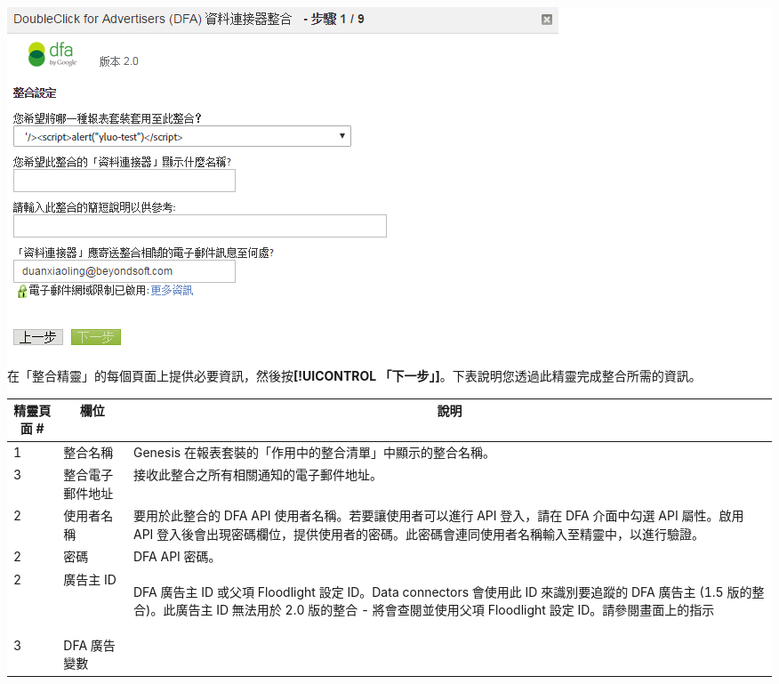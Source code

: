    ![步驟結果](assets/wizard-01.png)

   在「整合精靈」的每個頁面上提供必要資訊，然後按&#x200B;**[!UICONTROL 「下一步」]**。下表說明您透過此精靈完成整合所需的資訊。

<table id="table_8F6F7F304C36431DA5FD6E5D54F60FC0"> 
 <thead> 
  <tr> 
   <th colname="col1" class="entry"> 精靈頁面 # </th> 
   <th colname="col2" class="entry"> 欄位 </th> 
   <th colname="col3" class="entry"> 說明 </th> 
  </tr> 
 </thead>
 <tbody> 
  <tr> 
   <td colname="col1"> 1 </td> 
   <td colname="col2"> 整合名稱 </td> 
   <td colname="col3"> Genesis 在報表套裝的「作用中的整合清單」中顯示的整合名稱。 </td> 
  </tr> 
  <tr> 
   <td colname="col1"> 3 </td> 
   <td colname="col2"> 整合電子郵件地址 </td> 
   <td colname="col3"> 接收此整合之所有相關通知的電子郵件地址。 </td> 
  </tr> 
  <tr> 
   <td colname="col1"> 2 </td> 
   <td colname="col2"> 使用者名稱 </td> 
   <td colname="col3"> 要用於此整合的 DFA API 使用者名稱。若要讓使用者可以進行 API 登入，請在 DFA 介面中勾選 API 屬性。啟用 API 登入後會出現密碼欄位，提供使用者的密碼。此密碼會連同使用者名稱輸入至精靈中，以進行驗證。 </td> 
  </tr> 
  <tr> 
   <td colname="col1"> 2 </td> 
   <td colname="col2"> 密碼 </td> 
   <td colname="col3"> DFA API 密碼。 </td> 
  </tr> 
  <tr> 
   <td colname="col1"> 2 </td> 
   <td colname="col2"> 廣告主 ID </td> 
   <td colname="col3"> <p>DFA 廣告主 ID 或父項 Floodlight 設定 ID。Data connectors 會使用此 ID 來識別要追蹤的 DFA 廣告主 (1.5 版的整合)。此廣告主 ID 無法用於 2.0 版的整合 - 將會查閱並使用父項 Floodlight 設定 ID。請參閱畫面上的指示 </p> </td> 
  </tr> 
  <tr> 
   <td colname="col1"> 3 </td> 
   <td colname="col2"> DFA 廣告變數 </td> 